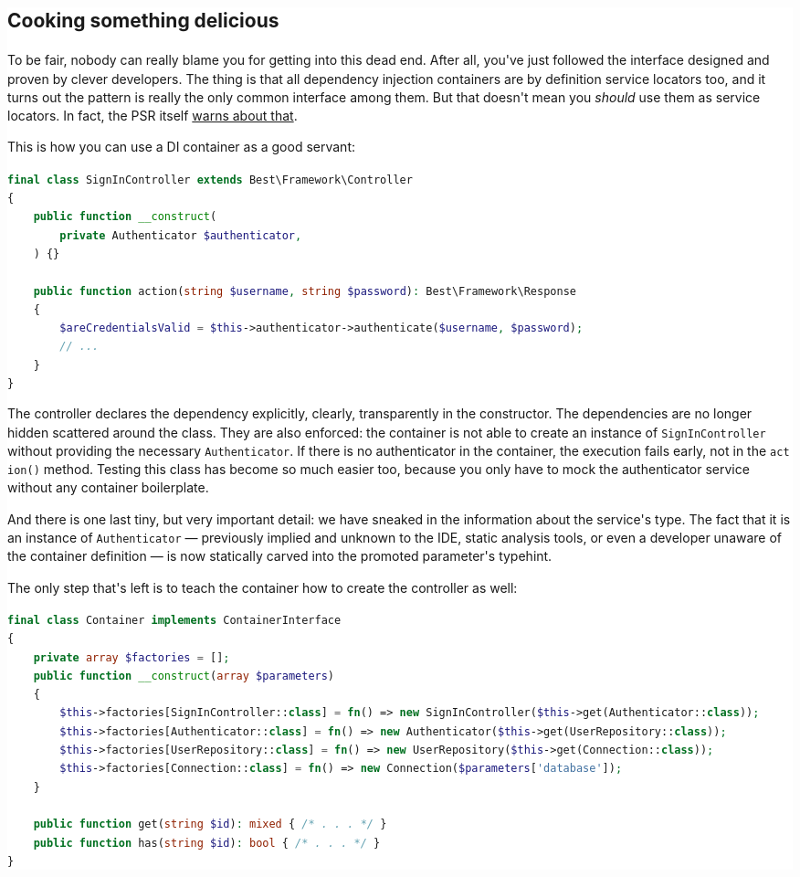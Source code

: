 
## Cooking something delicious

To be fair, nobody can really blame you for getting into this dead end. After all, you've just followed the interface
designed and proven by clever developers. The thing is that all dependency injection containers are by definition service
locators too, and it turns out the pattern is really the only common interface among them. But that doesn't mean you
*should* use them as service locators. In fact, the PSR itself [warns about that](https://www.php-fig.org/psr/psr-11/meta/#4-recommended-usage-container-psr-and-the-service-locator).

This is how you can use a DI container as a good servant:

```php
final class SignInController extends Best\Framework\Controller
{
    public function __construct(
        private Authenticator $authenticator,
    ) {}

    public function action(string $username, string $password): Best\Framework\Response
    {
        $areCredentialsValid = $this->authenticator->authenticate($username, $password);
        // ...
    }
}
```

The controller declares the dependency explicitly, clearly, transparently in the constructor. The dependencies are no
longer hidden scattered around the class. They are also enforced: the container is not able to create an instance of
`SignInController` without providing the necessary `Authenticator`. If there is no authenticator in the container, the
execution fails early, not in the `action()` method. Testing this class has become so much easier too, because you only
have to mock the authenticator service without any container boilerplate.

And there is one last tiny, but very important detail: we have sneaked in the information about the service's type. The
fact that it is an instance of `Authenticator` — previously implied and unknown to the IDE, static analysis tools, or even
a developer unaware of the container definition — is now statically carved into the promoted parameter's typehint.

The only step that's left is to teach the container how to create the controller as well:

```php
final class Container implements ContainerInterface
{
    private array $factories = [];
    public function __construct(array $parameters)
    {
        $this->factories[SignInController::class] = fn() => new SignInController($this->get(Authenticator::class));
        $this->factories[Authenticator::class] = fn() => new Authenticator($this->get(UserRepository::class));
        $this->factories[UserRepository::class] = fn() => new UserRepository($this->get(Connection::class));
        $this->factories[Connection::class] = fn() => new Connection($parameters['database']);
    }

    public function get(string $id): mixed { /* . . . */ }
    public function has(string $id): bool { /* . . . */ }
}
```